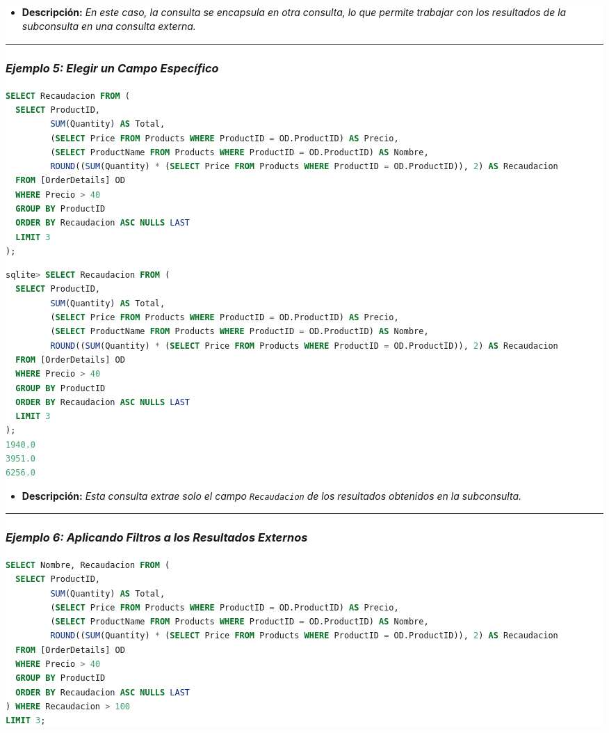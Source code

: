 - **Descripción:** *En este caso, la consulta se encapsula en otra consulta, lo que permite trabajar con los resultados de la subconsulta en una consulta externa.*

---

### ***Ejemplo 5: Elegir un Campo Específico***

```sql
SELECT Recaudacion FROM (
  SELECT ProductID,
         SUM(Quantity) AS Total,
         (SELECT Price FROM Products WHERE ProductID = OD.ProductID) AS Precio,
         (SELECT ProductName FROM Products WHERE ProductID = OD.ProductID) AS Nombre,
         ROUND((SUM(Quantity) * (SELECT Price FROM Products WHERE ProductID = OD.ProductID)), 2) AS Recaudacion
  FROM [OrderDetails] OD
  WHERE Precio > 40
  GROUP BY ProductID
  ORDER BY Recaudacion ASC NULLS LAST
  LIMIT 3
);
```

```sql
sqlite> SELECT Recaudacion FROM (
  SELECT ProductID,
         SUM(Quantity) AS Total,
         (SELECT Price FROM Products WHERE ProductID = OD.ProductID) AS Precio,
         (SELECT ProductName FROM Products WHERE ProductID = OD.ProductID) AS Nombre,
         ROUND((SUM(Quantity) * (SELECT Price FROM Products WHERE ProductID = OD.ProductID)), 2) AS Recaudacion
  FROM [OrderDetails] OD
  WHERE Precio > 40
  GROUP BY ProductID
  ORDER BY Recaudacion ASC NULLS LAST
  LIMIT 3
);
1940.0
3951.0
6256.0
```

- **Descripción:** *Esta consulta extrae solo el campo `Recaudacion` de los resultados obtenidos en la subconsulta.*

---

### ***Ejemplo 6: Aplicando Filtros a los Resultados Externos***

```sql
SELECT Nombre, Recaudacion FROM (
  SELECT ProductID,
         SUM(Quantity) AS Total,
         (SELECT Price FROM Products WHERE ProductID = OD.ProductID) AS Precio,
         (SELECT ProductName FROM Products WHERE ProductID = OD.ProductID) AS Nombre,
         ROUND((SUM(Quantity) * (SELECT Price FROM Products WHERE ProductID = OD.ProductID)), 2) AS Recaudacion
  FROM [OrderDetails] OD
  WHERE Precio > 40
  GROUP BY ProductID
  ORDER BY Recaudacion ASC NULLS LAST
) WHERE Recaudacion > 100
LIMIT 3;
```

